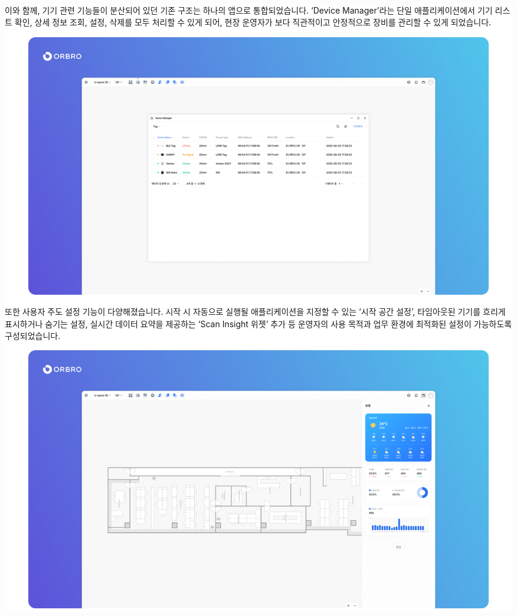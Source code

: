 이와 함께, 기기 관련 기능들이 분산되어 있던 기존 구조는 하나의 앱으로 통합되었습니다. ‘Device Manager’라는 단일 애플리케이션에서 기기 리스트 확인, 상세 정보 조회, 설정, 삭제를 모두 처리할 수 있게 되어, 현장 운영자가 보다 직관적이고 안정적으로 장비를 관리할 수 있게 되었습니다.

<figure><img src=".gitbook/assets/2.6.0 - 3.png" alt=""><figcaption></figcaption></figure>

또한 사용자 주도 설정 기능이 다양해졌습니다. 시작 시 자동으로 실행될 애플리케이션을 지정할 수 있는 ‘시작 공간 설정’, 타임아웃된 기기를 흐리게 표시하거나 숨기는 설정, 실시간 데이터 요약을 제공하는 ‘Scan Insight 위젯’ 추가 등 운영자의 사용 목적과 업무 환경에 최적화된 설정이 가능하도록 구성되었습니다.

<figure><img src=".gitbook/assets/2.6.0 - 4.png" alt=""><figcaption></figcaption></figure>
